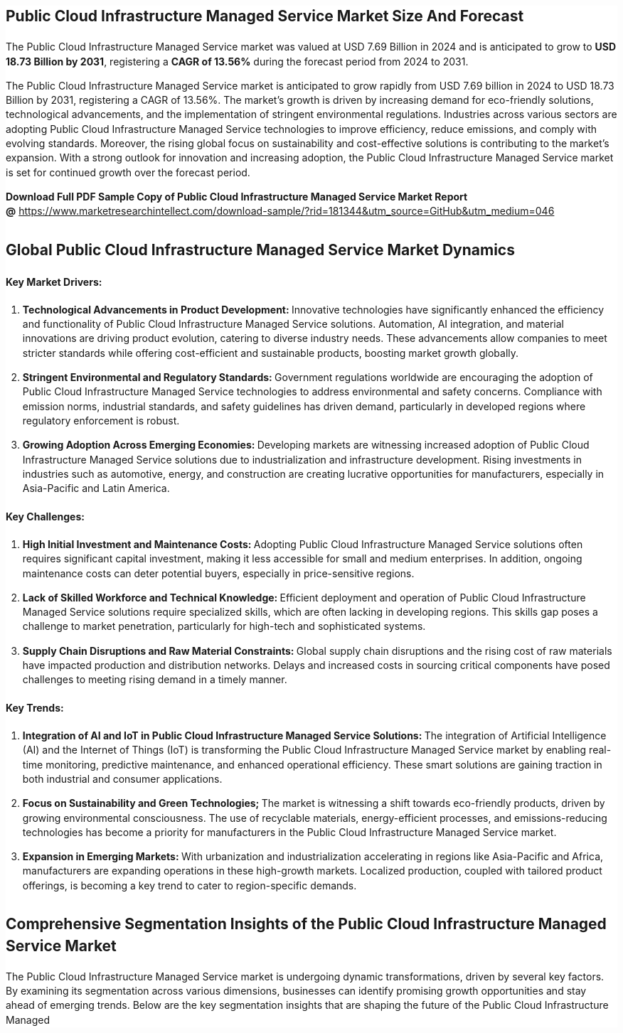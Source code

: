<h2>Public Cloud Infrastructure Managed Service Market Size And Forecast</h2><p>The Public Cloud Infrastructure Managed Service market was valued at USD 7.69 Billion in 2024 and is anticipated to grow to <strong>USD 18.73 Billion by 2031</strong>, registering a <strong>CAGR of 13.56%</strong> during the forecast period from 2024 to 2031.</p><p>The Public Cloud Infrastructure Managed Service market is anticipated to grow rapidly from USD 7.69 billion in 2024 to USD 18.73 Billion by 2031, registering a CAGR of 13.56%. The market’s growth is driven by increasing demand for eco-friendly solutions, technological advancements, and the implementation of stringent environmental regulations. Industries across various sectors are adopting Public Cloud Infrastructure Managed Service technologies to improve efficiency, reduce emissions, and comply with evolving standards. Moreover, the rising global focus on sustainability and cost-effective solutions is contributing to the market’s expansion. With a strong outlook for innovation and increasing adoption, the Public Cloud Infrastructure Managed Service market is set for continued growth over the forecast period.</p><p><strong>Download Full PDF Sample Copy of Public Cloud Infrastructure Managed Service Market Report @</strong>&nbsp;<a href="https://www.marketresearchintellect.com/download-sample/?rid=181344&amp;utm_source=GitHub&amp;utm_medium=046">https://www.marketresearchintellect.com/download-sample/?rid=181344&amp;utm_source=GitHub&amp;utm_medium=046</a></p><h2>Global Public Cloud Infrastructure Managed Service Market Dynamics</h2><h4><strong>Key Market Drivers:</strong></h4><ol><li><p><strong>Technological Advancements in Product Development:&nbsp;</strong>Innovative technologies have significantly enhanced the efficiency and functionality of Public Cloud Infrastructure Managed Service solutions. Automation, AI integration, and material innovations are driving product evolution, catering to diverse industry needs. These advancements allow companies to meet stricter standards while offering cost-efficient and sustainable products, boosting market growth globally.</p></li><li><p><strong>Stringent Environmental and Regulatory Standards:&nbsp;</strong>Government regulations worldwide are encouraging the adoption of Public Cloud Infrastructure Managed Service technologies to address environmental and safety concerns. Compliance with emission norms, industrial standards, and safety guidelines has driven demand, particularly in developed regions where regulatory enforcement is robust.</p></li><li><p><strong>Growing Adoption Across Emerging Economies:&nbsp;</strong>Developing markets are witnessing increased adoption of Public Cloud Infrastructure Managed Service solutions due to industrialization and infrastructure development. Rising investments in industries such as automotive, energy, and construction are creating lucrative opportunities for manufacturers, especially in Asia-Pacific and Latin America.</p></li></ol><h4><strong>Key Challenges:</strong></h4><ol><li><p><strong>High Initial Investment and Maintenance Costs:&nbsp;</strong>Adopting Public Cloud Infrastructure Managed Service solutions often requires significant capital investment, making it less accessible for small and medium enterprises. In addition, ongoing maintenance costs can deter potential buyers, especially in price-sensitive regions.</p></li><li><p><strong>Lack of Skilled Workforce and Technical Knowledge:&nbsp;</strong>Efficient deployment and operation of Public Cloud Infrastructure Managed Service solutions require specialized skills, which are often lacking in developing regions. This skills gap poses a challenge to market penetration, particularly for high-tech and sophisticated systems.</p></li><li><p><strong>Supply Chain Disruptions and Raw Material Constraints:&nbsp;</strong>Global supply chain disruptions and the rising cost of raw materials have impacted production and distribution networks. Delays and increased costs in sourcing critical components have posed challenges to meeting rising demand in a timely manner.</p></li></ol><h4><strong>Key Trends:</strong></h4><ol><li><p><strong>Integration of AI and IoT in Public Cloud Infrastructure Managed Service Solutions:&nbsp;</strong>The integration of Artificial Intelligence (AI) and the Internet of Things (IoT) is transforming the Public Cloud Infrastructure Managed Service market by enabling real-time monitoring, predictive maintenance, and enhanced operational efficiency. These smart solutions are gaining traction in both industrial and consumer applications.</p></li><li><p><strong>Focus on Sustainability and Green Technologies;&nbsp;</strong>The market is witnessing a shift towards eco-friendly products, driven by growing environmental consciousness. The use of recyclable materials, energy-efficient processes, and emissions-reducing technologies has become a priority for manufacturers in the Public Cloud Infrastructure Managed Service market.</p></li><li><p><strong>Expansion in Emerging Markets:&nbsp;</strong>With urbanization and industrialization accelerating in regions like Asia-Pacific and Africa, manufacturers are expanding operations in these high-growth markets. Localized production, coupled with tailored product offerings, is becoming a key trend to cater to region-specific demands.</p></li></ol><div class="article-main__content" data-test-id="publishing-text-block"><h2>Comprehensive Segmentation Insights of the Public Cloud Infrastructure Managed Service Market</h2><p>The Public Cloud Infrastructure Managed Service market is undergoing dynamic transformations, driven by several key factors. By examining its segmentation across various dimensions, businesses can identify promising growth opportunities and stay ahead of emerging trends. Below are the key segmentation insights that are shaping the future of the Public Cloud Infrastructure Managed